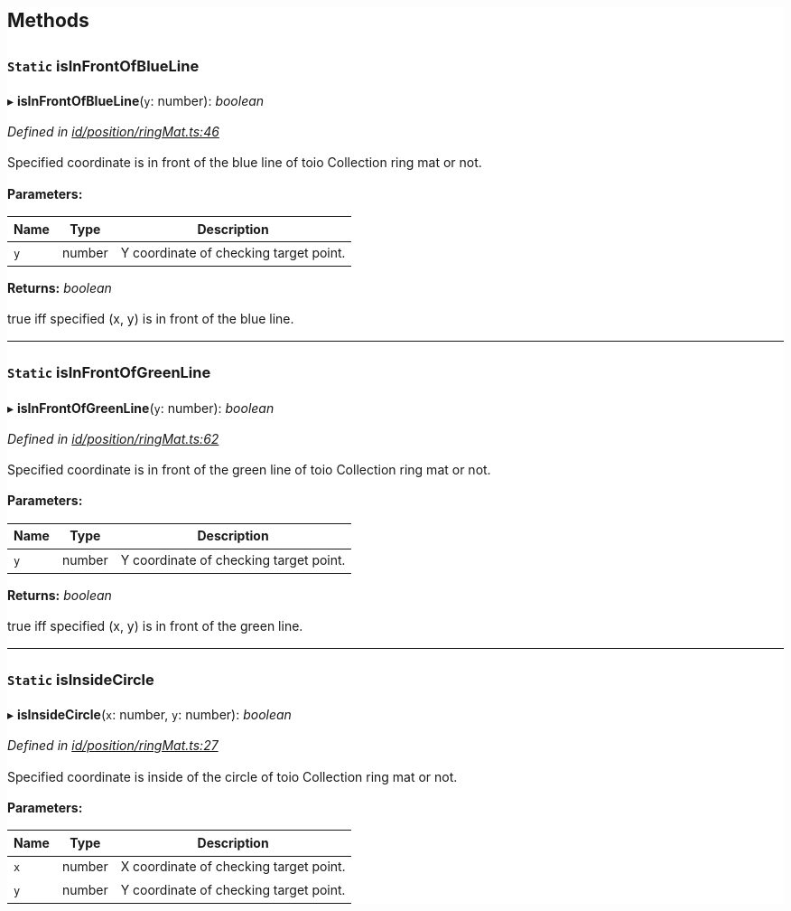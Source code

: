 ## Methods

### `Static` isInFrontOfBlueLine

▸ **isInFrontOfBlueLine**(`y`: number): *boolean*

*Defined in [id/position/ringMat.ts:46](https://github.com/tetunori/p5.toio/blob/0ed7381/src/id/position/ringMat.ts#L46)*

Specified coordinate is in front of the blue line of toio Collection ring mat or not.

**Parameters:**

Name | Type | Description |
------ | ------ | ------ |
`y` | number | Y coordinate of checking target point.  |

**Returns:** *boolean*

true iff specified (x, y) is in front of the blue line.

___

### `Static` isInFrontOfGreenLine

▸ **isInFrontOfGreenLine**(`y`: number): *boolean*

*Defined in [id/position/ringMat.ts:62](https://github.com/tetunori/p5.toio/blob/0ed7381/src/id/position/ringMat.ts#L62)*

Specified coordinate is in front of the green line of toio Collection ring mat or not.

**Parameters:**

Name | Type | Description |
------ | ------ | ------ |
`y` | number | Y coordinate of checking target point.  |

**Returns:** *boolean*

true iff specified (x, y) is in front of the green line.

___

### `Static` isInsideCircle

▸ **isInsideCircle**(`x`: number, `y`: number): *boolean*

*Defined in [id/position/ringMat.ts:27](https://github.com/tetunori/p5.toio/blob/0ed7381/src/id/position/ringMat.ts#L27)*

Specified coordinate is inside of the circle of toio Collection ring mat or not.

**Parameters:**

Name | Type | Description |
------ | ------ | ------ |
`x` | number | X coordinate of checking target point. |
`y` | number | Y coordinate of checking target point.  |
